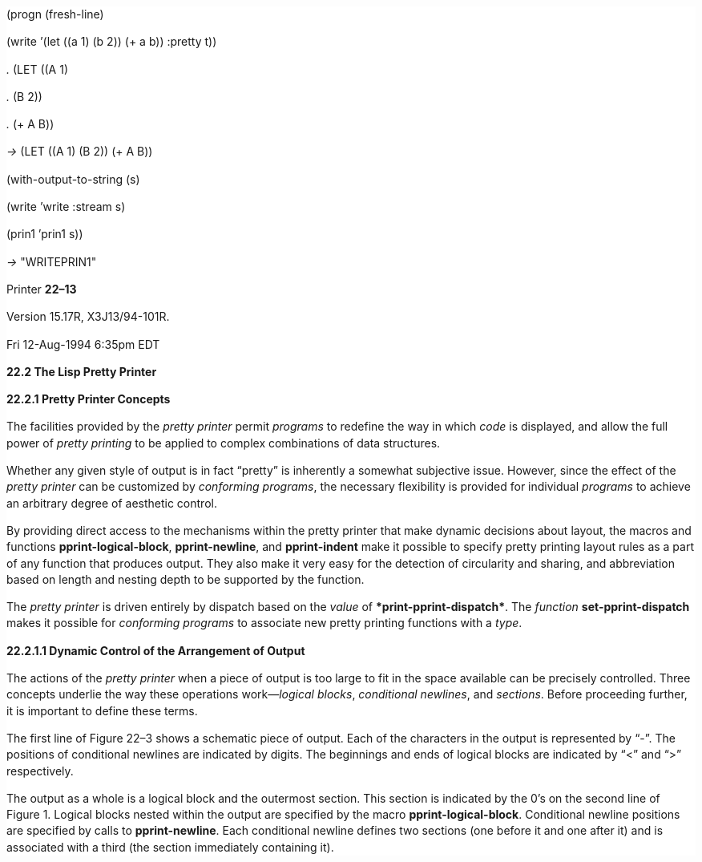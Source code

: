 (progn (fresh-line) 

(write ’(let ((a 1) (b 2)) (+ a b)) :pretty t)) 

*.* (LET ((A 1) 

*.* (B 2)) 

*.* (+ A B)) 

*→* (LET ((A 1) (B 2)) (+ A B)) 

(with-output-to-string (s) 

(write ’write :stream s) 

(prin1 ’prin1 s)) 

*→* "WRITEPRIN1" 

Printer **22–13**

Version 15.17R, X3J13/94-101R. 

Fri 12-Aug-1994 6:35pm EDT 

**22.2 The Lisp Pretty Printer** 

**22.2.1 Pretty Printer Concepts** 

The facilities provided by the *pretty printer* permit *programs* to redefine the way in which *code* is displayed, and allow the full power of *pretty printing* to be applied to complex combinations of data structures. 

Whether any given style of output is in fact “pretty” is inherently a somewhat subjective issue. However, since the effect of the *pretty printer* can be customized by *conforming programs*, the necessary flexibility is provided for individual *programs* to achieve an arbitrary degree of aesthetic control. 

By providing direct access to the mechanisms within the pretty printer that make dynamic decisions about layout, the macros and functions **pprint-logical-block**, **pprint-newline**, and **pprint-indent** make it possible to specify pretty printing layout rules as a part of any function that produces output. They also make it very easy for the detection of circularity and sharing, and abbreviation based on length and nesting depth to be supported by the function. 

The *pretty printer* is driven entirely by dispatch based on the *value* of **\*print-pprint-dispatch\***. The *function* **set-pprint-dispatch** makes it possible for *conforming programs* to associate new pretty printing functions with a *type*. 

**22.2.1.1 Dynamic Control of the Arrangement of Output** 

The actions of the *pretty printer* when a piece of output is too large to fit in the space available can be precisely controlled. Three concepts underlie the way these operations work—*logical blocks*, *conditional newlines*, and *sections*. Before proceeding further, it is important to define these terms. 

The first line of Figure 22–3 shows a schematic piece of output. Each of the characters in the output is represented by “-”. The positions of conditional newlines are indicated by digits. The beginnings and ends of logical blocks are indicated by “\<” and “\>” respectively. 

The output as a whole is a logical block and the outermost section. This section is indicated by the 0’s on the second line of Figure 1. Logical blocks nested within the output are specified by the macro **pprint-logical-block**. Conditional newline positions are specified by calls to **pprint-newline**. Each conditional newline defines two sections (one before it and one after it) and is associated with a third (the section immediately containing it). 
